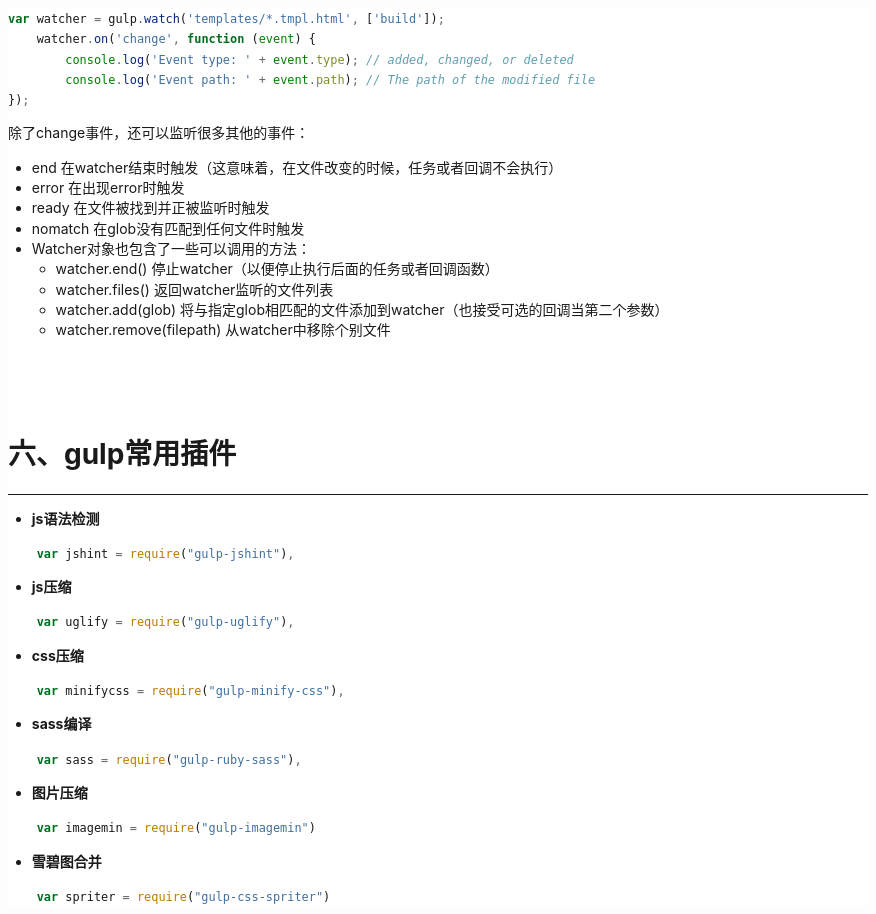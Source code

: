 ```js
var watcher = gulp.watch('templates/*.tmpl.html', ['build']);
    watcher.on('change', function (event) {
        console.log('Event type: ' + event.type); // added, changed, or deleted
        console.log('Event path: ' + event.path); // The path of the modified file
});
```

除了change事件，还可以监听很多其他的事件：

- end 在watcher结束时触发（这意味着，在文件改变的时候，任务或者回调不会执行）
- error 在出现error时触发
- ready 在文件被找到并正被监听时触发
- nomatch 在glob没有匹配到任何文件时触发
- Watcher对象也包含了一些可以调用的方法：
    + watcher.end() 停止watcher（以便停止执行后面的任务或者回调函数）
    + watcher.files() 返回watcher监听的文件列表
    + watcher.add(glob) 将与指定glob相匹配的文件添加到watcher（也接受可选的回调当第二个参数）
    + watcher.remove(filepath) 从watcher中移除个别文件


<br/><br/>
# 六、gulp常用插件
---

- **js语法检测**

```js
    var jshint = require("gulp-jshint"),
```

- **js压缩**

```js
    var uglify = require("gulp-uglify"),
```

- **css压缩**

```js
    var minifycss = require("gulp-minify-css"),
```

- **sass编译**

```js
    var sass = require("gulp-ruby-sass"),
```

- **图片压缩**

```js
    var imagemin = require("gulp-imagemin")
```

- **雪碧图合并**

```js
    var spriter = require("gulp-css-spriter")
```
